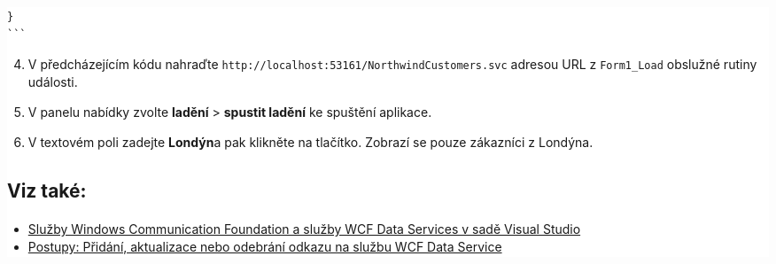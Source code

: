     }
    ```

4.  V předcházejícím kódu nahraďte `http://localhost:53161/NorthwindCustomers.svc` adresou URL z `Form1_Load` obslužné rutiny události.

5.  V panelu nabídky zvolte **ladění** > **spustit ladění** ke spuštění aplikace.

6.  V textovém poli zadejte **Londýn**a pak klikněte na tlačítko. Zobrazí se pouze zákazníci z Londýna.

## <a name="see-also"></a>Viz také:

- [Služby Windows Communication Foundation a služby WCF Data Services v sadě Visual Studio](../data-tools/windows-communication-foundation-services-and-wcf-data-services-in-visual-studio.md)
- [Postupy: Přidání, aktualizace nebo odebrání odkazu na službu WCF Data Service](../data-tools/how-to-add-update-or-remove-a-wcf-data-service-reference.md)